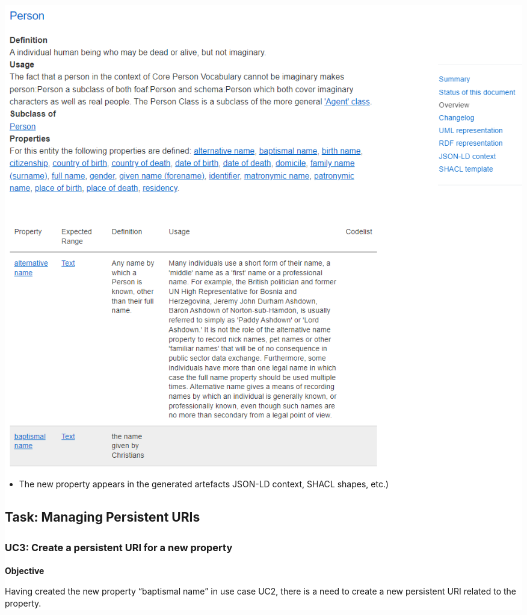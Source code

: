 ![alt_text](images/image4.png "image_tooltip")


* The new property appears in the generated artefacts JSON-LD context, SHACL shapes, etc.)


## Task: Managing Persistent URIs


### UC3: Create a persistent URI for a new property

**Objective**

Having created the new property “baptismal name” in use case UC2, there is a need to create a new persistent URI related to the property.
